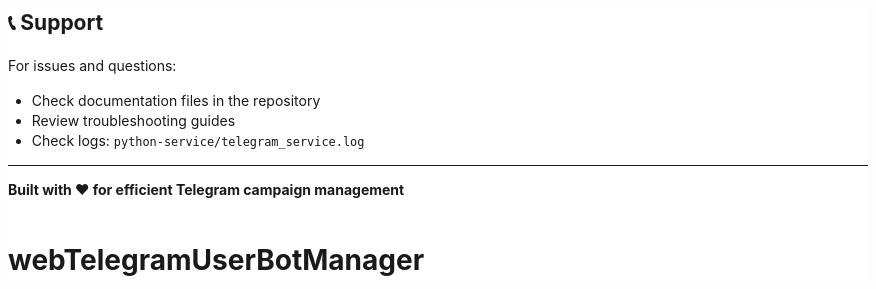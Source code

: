 ## 📞 Support

For issues and questions:
- Check documentation files in the repository
- Review troubleshooting guides
- Check logs: `python-service/telegram_service.log`

---

**Built with ❤️ for efficient Telegram campaign management**
# webTelegramUserBotManager
